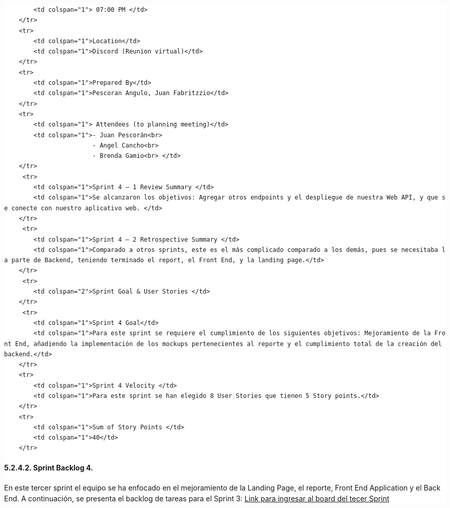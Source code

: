             <td colspan="1"> 07:00 PM </td>
		</tr>
        <tr>
			<td colspan="1">Location</td>
            <td colspan="1">Discord (Reunion virtual)</td>
		</tr>
        <tr>
			<td colspan="1">Prepared By</td>
            <td colspan="1">Pescoran Angulo, Juan Fabritzzio</td>
		</tr>
        <tr>
			<td colspan="1"> Attendees (to planning meeting)</td>
            <td colspan="1">- Juan Pescorán<br>
							- Angel Cancho<br>
							- Brenda Gamio<br> </td>
		</tr>
         <tr>
			<td colspan="1">Sprint 4 – 1 Review Summary </td>
            <td colspan="1">Se alcanzaron los objetivos: Agregar otros endpoints y el despliegue de nuestra Web API, y que se conecte con nuestro aplicativo web. </td>
		</tr>
         <tr>
			<td colspan="1">Sprint 4 – 2 Retrospective Summary </td>
            <td colspan="1">Comparado a otros sprints, este es el más complicado comparado a los demás, pues se necesitaba la parte de Backend, teniendo terminado el report, el Front End, y la landing page.</td>
		</tr>
         <tr>
			<td colspan="2">Sprint Goal & User Stories </td>
		</tr>
         <tr>
			<td colspan="1">Sprint 4 Goal</td>
            <td colspan="1">Para este sprint se requiere el cumplimiento de los siguientes objetivos: Mejoramiento de la Front End, añadiendo la implementación de los mockups pertenecientes al reporte y el cumplimiento total de la creación del backend.</td>
		</tr>
        <tr>
			<td colspan="1">Sprint 4 Velocity </td>
            <td colspan="1">Para este sprint se han elegido 8 User Stories que tienen 5 Story points.</td>
		</tr>
        <tr>
			<td colspan="1">Sum of Story Points </td>
            <td colspan="1">40</td>
		</tr>
</tbody>
</table>

#### 5.2.4.2. Sprint Backlog 4.

En este tercer sprint el equipo se ha enfocado en el mejoramiento de la Landing Page, el reporte, Front End Application y el Back End. A continuación, se presenta el backlog de tareas para el Sprint 3:
[Link para ingresar al board del tecer Sprint](https://trello.com/invite/b/fGqyDLCI/ATTI3be395ce15826f939c4c77b0c9e6c76a448824CB/flexpal-sprint-4)
